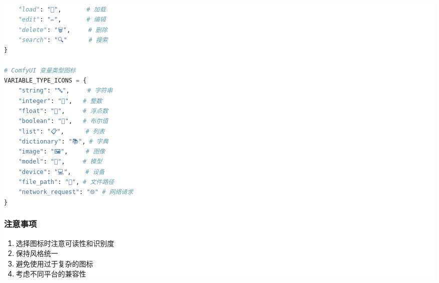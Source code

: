 ```python
    "load": "📂",       # 加载
    "edit": "✏️",       # 编辑
    "delete": "🗑️",     # 删除
    "search": "🔍"      # 搜索
}

# ComfyUI 变量类型图标
VARIABLE_TYPE_ICONS = {
    "string": "🔤",     # 字符串
    "integer": "🔢",   # 整数
    "float": "🔣",     # 浮点数
    "boolean": "🔘",   # 布尔值
    "list": "📋",      # 列表
    "dictionary": "📚", # 字典
    "image": "🖼️",     # 图像
    "model": "🧠",     # 模型
    "device": "💻",    # 设备
    "file_path": "📁", # 文件路径
    "network_request": "🌐" # 网络请求
}
```

### 注意事项
1. 选择图标时注意可读性和识别度
2. 保持风格统一
3. 避免使用过于复杂的图标
4. 考虑不同平台的兼容性 